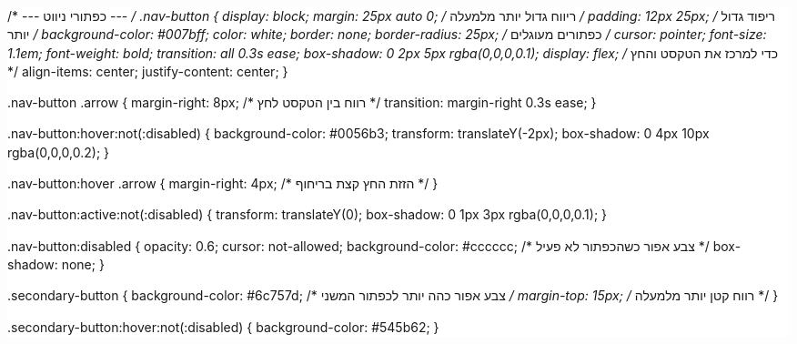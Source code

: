 
  /* --- כפתורי ניווט --- */
  .nav-button {
      display: block;
      margin: 25px auto 0; /* ריווח גדול יותר מלמעלה */
      padding: 12px 25px; /* ריפוד גדול יותר */
      background-color: #007bff;
      color: white;
      border: none;
      border-radius: 25px; /* כפתורים מעוגלים */
      cursor: pointer;
      font-size: 1.1em;
      font-weight: bold;
      transition: all 0.3s ease;
      box-shadow: 0 2px 5px rgba(0,0,0,0.1);
      display: flex; /* כדי למרכז את הטקסט והחץ */
      align-items: center;
      justify-content: center;
  }

  .nav-button .arrow {
      margin-right: 8px; /* רווח בין הטקסט לחץ */
      transition: margin-right 0.3s ease;
  }

  .nav-button:hover:not(:disabled) {
      background-color: #0056b3;
      transform: translateY(-2px);
      box-shadow: 0 4px 10px rgba(0,0,0,0.2);
  }

  .nav-button:hover .arrow {
      margin-right: 4px; /* הזזת החץ קצת בריחוף */
  }

   .nav-button:active:not(:disabled) {
      transform: translateY(0);
      box-shadow: 0 1px 3px rgba(0,0,0,0.1);
   }

   .nav-button:disabled {
      opacity: 0.6;
      cursor: not-allowed;
      background-color: #cccccc; /* צבע אפור כשהכפתור לא פעיל */
      box-shadow: none;
   }


  .secondary-button {
      background-color: #6c757d; /* צבע אפור כהה יותר לכפתור המשני */
      margin-top: 15px; /* רווח קטן יותר מלמעלה */
  }

  .secondary-button:hover:not(:disabled) {
      background-color: #545b62;
  }
